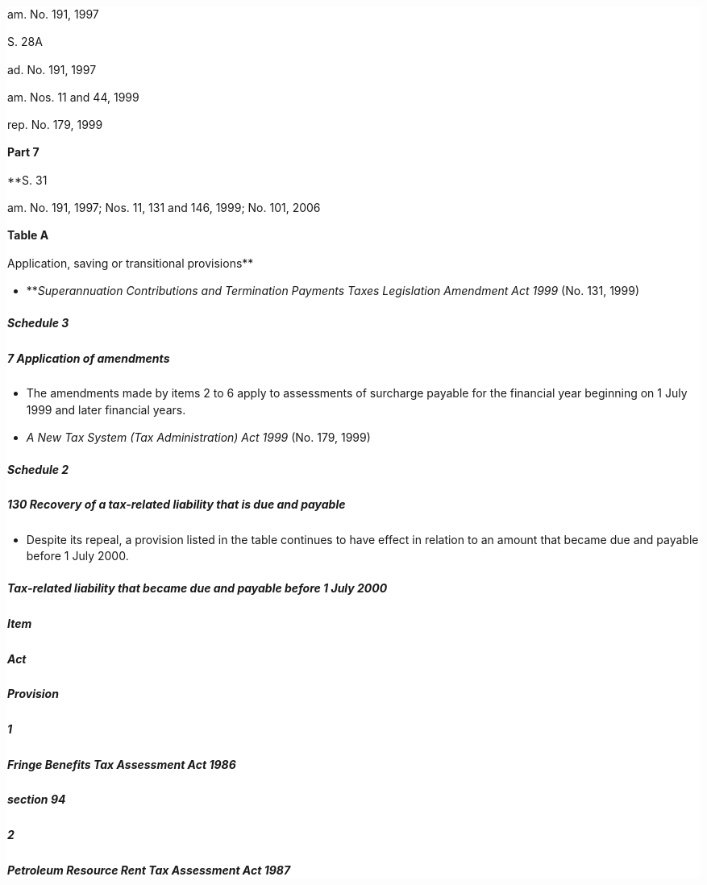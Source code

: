 am. No. 191, 1997

S. 28A	

ad. No. 191, 1997

am. Nos. 11 and 44, 1999

rep. No. 179, 1999

**Part 7**

**S. 31	

am. No. 191, 1997; Nos. 11, 131 and 146, 1999; No. 101, 2006


**Table A**


Application, saving or transitional provisions**

   * **_Superannuation Contributions and Termination Payments Taxes Legislation Amendment Act 1999_ (No. 131, 1999)

##### Schedule 3  

##### 7  Application of amendments

   * The amendments made by items 2 to 6 apply to assessments of surcharge payable for the financial year beginning on 1 July 1999 and later financial years.

   * _A New Tax System (Tax Administration) Act 1999_ (No. 179, 1999)

##### Schedule 2  

##### 130  Recovery of a tax-related liability that is due and payable

   * Despite its repeal, a provision listed in the table continues to have effect in relation to an amount that became due and payable before 1 July 2000.

##### Tax-related liability that became due and payable before 1 July 2000

##### Item

##### Act

##### Provision

##### 1

##### Fringe Benefits Tax Assessment Act 1986

##### section 94

##### 2

##### Petroleum Resource Rent Tax Assessment Act 1987
